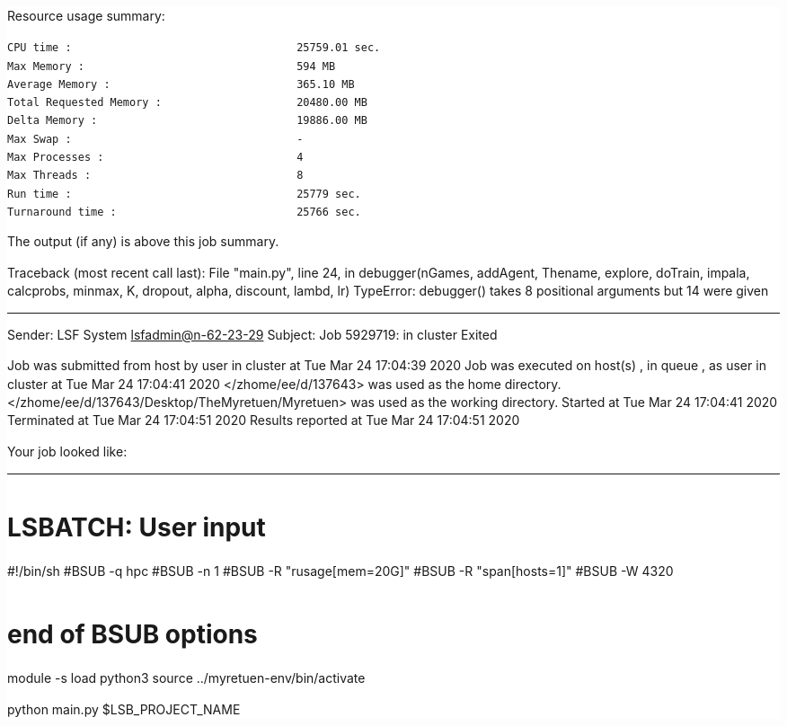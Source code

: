 Resource usage summary:

    CPU time :                                   25759.01 sec.
    Max Memory :                                 594 MB
    Average Memory :                             365.10 MB
    Total Requested Memory :                     20480.00 MB
    Delta Memory :                               19886.00 MB
    Max Swap :                                   -
    Max Processes :                              4
    Max Threads :                                8
    Run time :                                   25779 sec.
    Turnaround time :                            25766 sec.

The output (if any) is above this job summary.

Traceback (most recent call last):
  File "main.py", line 24, in <module>
    debugger(nGames, addAgent, Thename, explore, doTrain, impala, calcprobs, minmax, K, dropout, alpha, discount, lambd, lr)
TypeError: debugger() takes 8 positional arguments but 14 were given

------------------------------------------------------------
Sender: LSF System <lsfadmin@n-62-23-29>
Subject: Job 5929719: <NNAgent7Combo-4-1-500-250-abs> in cluster <dcc> Exited

Job <NNAgent7Combo-4-1-500-250-abs> was submitted from host <n-62-30-5> by user <s183905> in cluster <dcc> at Tue Mar 24 17:04:39 2020
Job was executed on host(s) <n-62-23-29>, in queue <hpc>, as user <s183905> in cluster <dcc> at Tue Mar 24 17:04:41 2020
</zhome/ee/d/137643> was used as the home directory.
</zhome/ee/d/137643/Desktop/TheMyretuen/Myretuen> was used as the working directory.
Started at Tue Mar 24 17:04:41 2020
Terminated at Tue Mar 24 17:04:51 2020
Results reported at Tue Mar 24 17:04:51 2020

Your job looked like:

------------------------------------------------------------
# LSBATCH: User input
#!/bin/sh
#BSUB -q hpc
#BSUB -n 1
#BSUB -R "rusage[mem=20G]"
#BSUB -R "span[hosts=1]"
#BSUB -W 4320
# end of BSUB options

module -s load python3
source ../myretuen-env/bin/activate

python main.py $LSB_PROJECT_NAME
